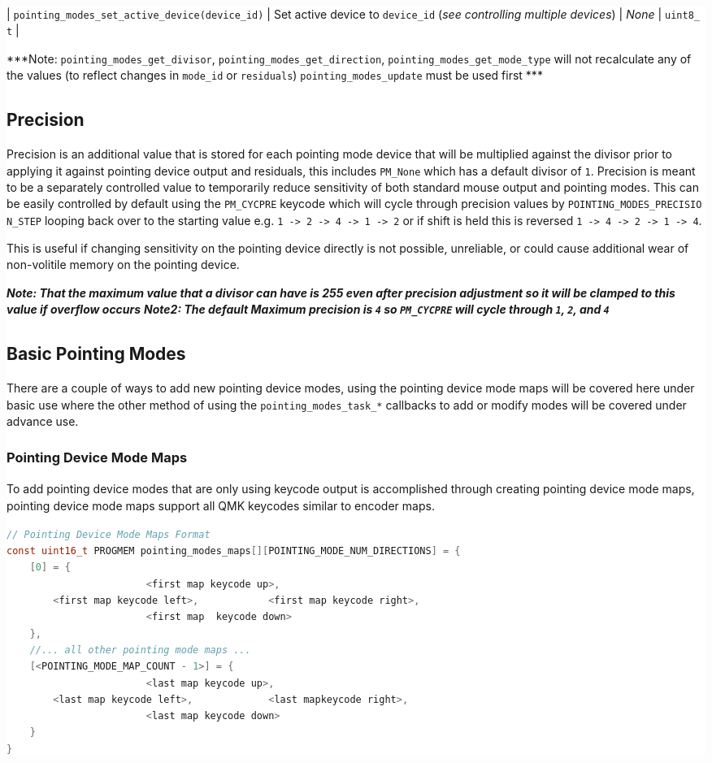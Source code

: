 | `pointing_modes_set_active_device(device_id)`                          | Set active device to `device_id` (_see controlling multiple devices_)                                                      | _None_                       | `uint8_t`                    |

***Note: `pointing_modes_get_divisor`, `pointing_modes_get_direction`, `pointing_modes_get_mode_type` will not recalculate any of the values (to reflect changes in `mode_id` or `residuals`) `pointing_modes_update` must be used first ***

## Precision

Precision is an additional value that is stored for each pointing mode device that will be multiplied against the divisor prior to applying it against pointing device output and residuals, this includes `PM_None` which has a default divisor of `1`. Precision is meant to be a separately controlled value to temporarily reduce sensitivity of both standard mouse output and pointing modes.  This can be easily controlled by default using the `PM_CYCPRE` keycode which will cycle through precision values by `POINTING_MODES_PRECISION_STEP` looping back over to the starting value e.g. `1 -> 2 -> 4 -> 1 -> 2` or if shift is held this is reversed `1 -> 4 -> 2 -> 1 -> 4`.

This is useful if changing sensitivity on the pointing device directly is not possible, unreliable, or could cause additional wear of non-volitile memory on the pointing device.

***Note: That the maximum value that a divisor can have is 255 even after precision adjustment so it will be clamped to this value if overflow occurs***
***Note2: The default Maximum precision is `4` so `PM_CYCPRE` will cycle through `1`, `2`, and `4`***

## Basic Pointing Modes

There are a couple of ways to add new pointing device modes, using the pointing device mode maps will be covered here under basic use where the other method of using the `pointing_modes_task_*` callbacks to add or modify modes will be covered under advance use.

### Pointing Device Mode Maps

To add pointing device modes that are only using keycode output is accomplished through creating pointing device mode maps, pointing device mode maps support all QMK keycodes similar to encoder maps.

```c
// Pointing Device Mode Maps Format
const uint16_t PROGMEM pointing_modes_maps[][POINTING_MODE_NUM_DIRECTIONS] = {
    [0] = {
                        <first map keycode up>,
        <first map keycode left>,            <first map keycode right>,
                        <first map  keycode down>
    },
    //... all other pointing mode maps ...
    [<POINTING_MODE_MAP_COUNT - 1>] = {
                        <last map keycode up>,
        <last map keycode left>,             <last mapkeycode right>,
                        <last map keycode down>
    }
}

```
